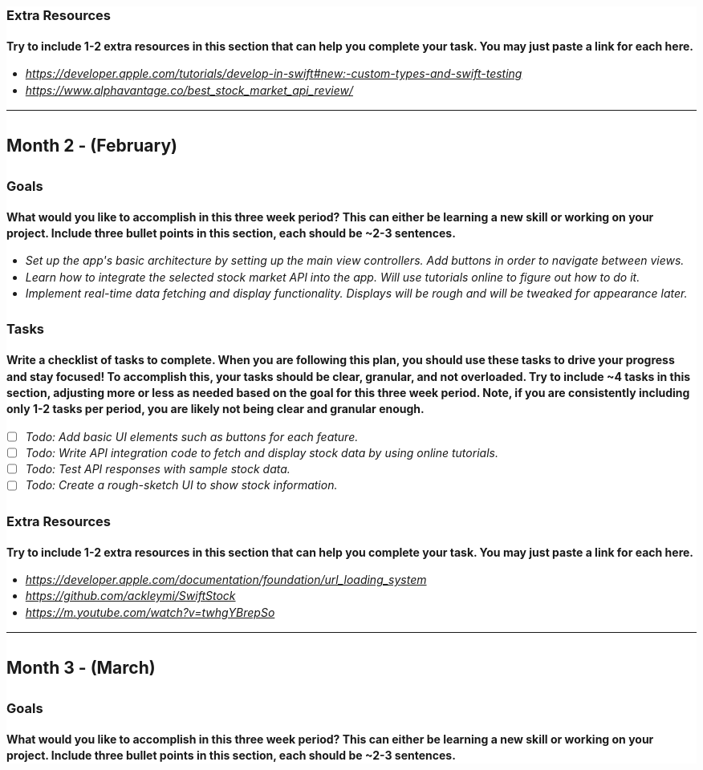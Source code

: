 ### Extra Resources
**Try to include 1-2 extra resources in this section that can help you complete your task. You may just paste a link for each here.**

- *https://developer.apple.com/tutorials/develop-in-swift#new:-custom-types-and-swift-testing*
- *https://www.alphavantage.co/best_stock_market_api_review/*

---

## Month 2 - (February)

### Goals
**What would you like to accomplish in this three week period? This can either be learning a new skill or working on your project. Include three bullet points in this section, each should be ~2-3 sentences.**

- *Set up the app's basic architecture by setting up the main view controllers. Add buttons in order to navigate between views.*
- *Learn how to integrate the selected stock market API into the app. Will use tutorials online to figure out how to do it.*
- *Implement real-time data fetching and display functionality. Displays will be rough and will be tweaked for appearance later.*

### Tasks
**Write a checklist of tasks to complete. When you are following this plan, you should use these tasks to drive your progress and stay focused! To accomplish this, your tasks should be clear, granular, and not overloaded. Try to include ~4 tasks in this section, adjusting more or less as needed based on the goal for this three week period. Note, if you are consistently including only 1-2 tasks per period, you are likely not being clear and granular enough.**

- [ ] *Todo: Add basic UI elements such as buttons for each feature.*
- [ ] *Todo: Write API integration code to fetch and display stock data by using online tutorials.*
- [ ] *Todo: Test API responses with sample stock data.*
- [ ] *Todo: Create a rough-sketch UI to show stock information.*

### Extra Resources
**Try to include 1-2 extra resources in this section that can help you complete your task. You may just paste a link for each here.**

- *https://developer.apple.com/documentation/foundation/url_loading_system*
- *https://github.com/ackleymi/SwiftStock*
- *https://m.youtube.com/watch?v=twhgYBrepSo*

---

## Month 3 - (March)

### Goals
**What would you like to accomplish in this three week period? This can either be learning a new skill or working on your project. Include three bullet points in this section, each should be ~2-3 sentences.**
